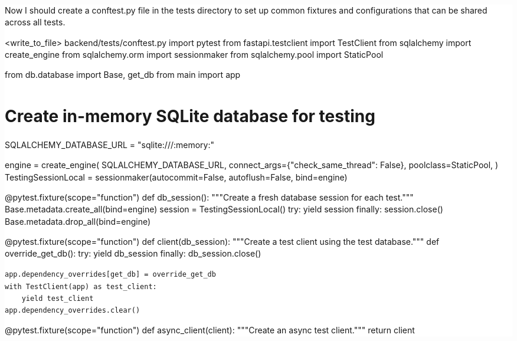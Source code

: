 <thinking>
Now I should create a conftest.py file in the tests directory to set up common fixtures and configurations that can be shared across all tests.
</thinking>

<write_to_file>
<path>backend/tests/conftest.py</path>
<content>
import pytest
from fastapi.testclient import TestClient
from sqlalchemy import create_engine
from sqlalchemy.orm import sessionmaker
from sqlalchemy.pool import StaticPool

from db.database import Base, get_db
from main import app

# Create in-memory SQLite database for testing
SQLALCHEMY_DATABASE_URL = "sqlite:///:memory:"

engine = create_engine(
    SQLALCHEMY_DATABASE_URL,
    connect_args={"check_same_thread": False},
    poolclass=StaticPool,
)
TestingSessionLocal = sessionmaker(autocommit=False, autoflush=False, bind=engine)

@pytest.fixture(scope="function")
def db_session():
    """Create a fresh database session for each test."""
    Base.metadata.create_all(bind=engine)
    session = TestingSessionLocal()
    try:
        yield session
    finally:
        session.close()
        Base.metadata.drop_all(bind=engine)

@pytest.fixture(scope="function")
def client(db_session):
    """Create a test client using the test database."""
    def override_get_db():
        try:
            yield db_session
        finally:
            db_session.close()

    app.dependency_overrides[get_db] = override_get_db
    with TestClient(app) as test_client:
        yield test_client
    app.dependency_overrides.clear()

@pytest.fixture(scope="function")
def async_client(client):
    """Create an async test client."""
    return client
